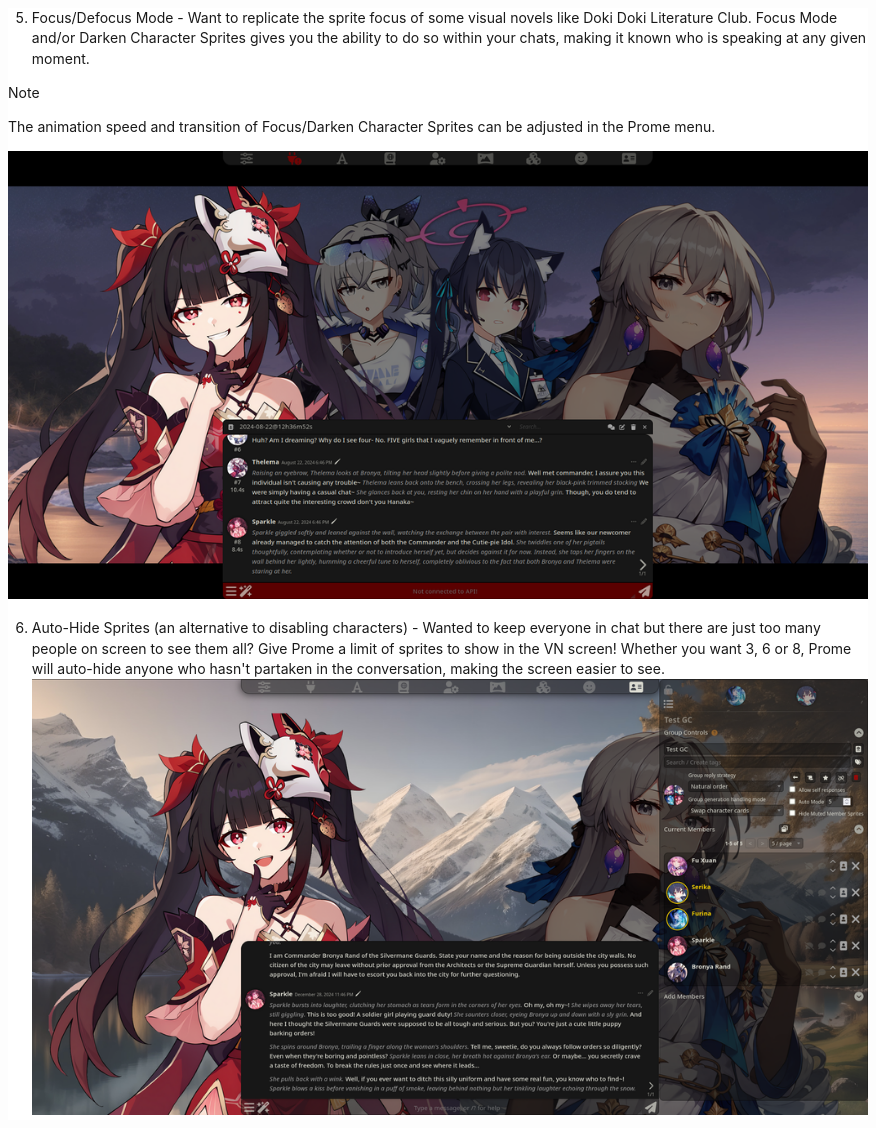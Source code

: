 5. Focus/Defocus Mode - Want to replicate the sprite focus of some visual novels like Doki Doki Literature Club. Focus Mode and/or Darken Character Sprites gives you the ability to do so within your chats, making it known who is speaking at any given moment.

> [!NOTE]
> The animation speed and transition of Focus/Darken Character Sprites can be adjusted in the Prome menu.

   <center>
    <img src="./defocus.png"/>
   </center>

6. Auto-Hide Sprites (an alternative to disabling characters) - Wanted to keep everyone in chat but there are just too many people on screen to see them all? Give Prome a limit of sprites to show in the VN screen! Whether you want 3, 6 or 8, Prome will auto-hide anyone who hasn't partaken in the conversation, making the screen easier to see.
   <center>
    <img src="./auto-hide.png">
   </center>


[cover]: ./prome-open-graph.jpg